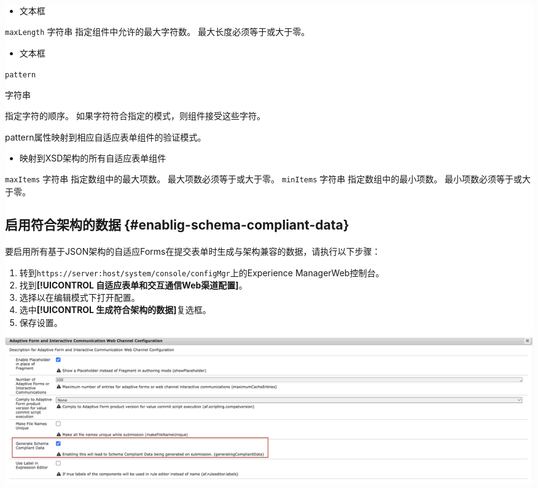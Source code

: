    <td>
    <ul>
     <li>文本框</li>
    </ul> </td>
  </tr>
  <tr>
   <td><code>maxLength</code></td>
   <td>字符串</td>
   <td>指定组件中允许的最大字符数。 最大长度必须等于或大于零。</td>
   <td>
    <ul>
     <li>文本框</li>
    </ul> </td>
  </tr>
  <tr>
   <td><p><code>pattern</code></p> </td>
   <td><p>字符串</p> </td>
   <td><p>指定字符的顺序。 如果字符符合指定的模式，则组件接受这些字符。</p> <p>pattern属性映射到相应自适应表单组件的验证模式。</p> </td>
   <td>
    <ul>
     <li>映射到XSD架构的所有自适应表单组件 </li>
    </ul> </td>
  </tr>
  <tr>
   <td><code>maxItems</code></td>
   <td>字符串</td>
   <td>指定数组中的最大项数。 最大项数必须等于或大于零。</td>
   <td> </td>
  </tr>
  <tr>
   <td><code>minItems</code></td>
   <td>字符串</td>
   <td>指定数组中的最小项数。 最小项数必须等于或大于零。</td>
   <td> </td>
  </tr>
 </tbody>
</table>



## 启用符合架构的数据 {#enablig-schema-compliant-data}

要启用所有基于JSON架构的自适应Forms在提交表单时生成与架构兼容的数据，请执行以下步骤：

1. 转到`https://server:host/system/console/configMgr`上的Experience ManagerWeb控制台。
1. 找到&#x200B;**[!UICONTROL 自适应表单和交互通信Web渠道配置]**。
1. 选择以在编辑模式下打开配置。
1. 选中&#x200B;**[!UICONTROL 生成符合架构的数据]**&#x200B;复选框。
1. 保存设置。

![自适应表单和交互式通信Web渠道配置](/help/forms/using/assets/af-ic-web-channel-configuration.png)
